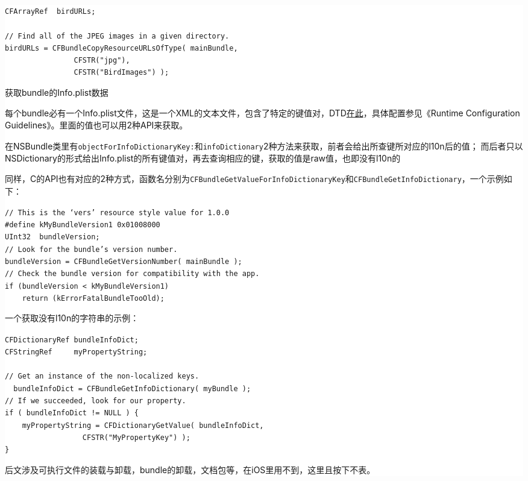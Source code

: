 	CFArrayRef  birdURLs;

	// Find all of the JPEG images in a given directory.
	birdURLs = CFBundleCopyResourceURLsOfType( mainBundle,
    	            CFSTR("jpg"),
        	        CFSTR("BirdImages") );

获取bundle的Info.plist数据

每个bundle必有一个Info.plist文件，这是一个XML的文本文件，包含了特定的键值对，DTD[在此][Info.plist DTD]，具体配置参见《Runtime Configuration Guidelines》。里面的值也可以用2种API来获取。

在NSBundle类里有`objectForInfoDictionaryKey:`和`infoDictionary`2种方法来获取，前者会给出所查键所对应的l10n后的值；
而后者只以NSDictionary的形式给出Info.plist的所有键值对，再去查询相应的键，获取的值是raw值，也即没有l10n的

同样，C的API也有对应的2种方式，函数名分别为`CFBundleGetValueForInfoDictionaryKey`和`CFBundleGetInfoDictionary`，一个示例如下：

	// This is the ‘vers’ resource style value for 1.0.0
	#define kMyBundleVersion1 0x01008000
	UInt32  bundleVersion;
	// Look for the bundle’s version number.
	bundleVersion = CFBundleGetVersionNumber( mainBundle );
	// Check the bundle version for compatibility with the app.
	if (bundleVersion < kMyBundleVersion1)
    	return (kErrorFatalBundleTooOld);

一个获取没有l10n的字符串的示例：

	CFDictionaryRef bundleInfoDict;
    CFStringRef     myPropertyString;  	

	// Get an instance of the non-localized keys.
      bundleInfoDict = CFBundleGetInfoDictionary( myBundle );
	// If we succeeded, look for our property.
	if ( bundleInfoDict != NULL ) {
		myPropertyString = CFDictionaryGetValue( bundleInfoDict,
                      CFSTR("MyPropertyKey") );
	}  

后文涉及可执行文件的装载与卸载，bundle的卸载，文档包等，在iOS里用不到，这里且按下不表。	

[l10n definition]: http://en.wikipedia.org/wiki/Internationalization_and_localization
[Info.plist DTD]: http://www.apple.com/DTDs/PropertyList-1.0.dtd